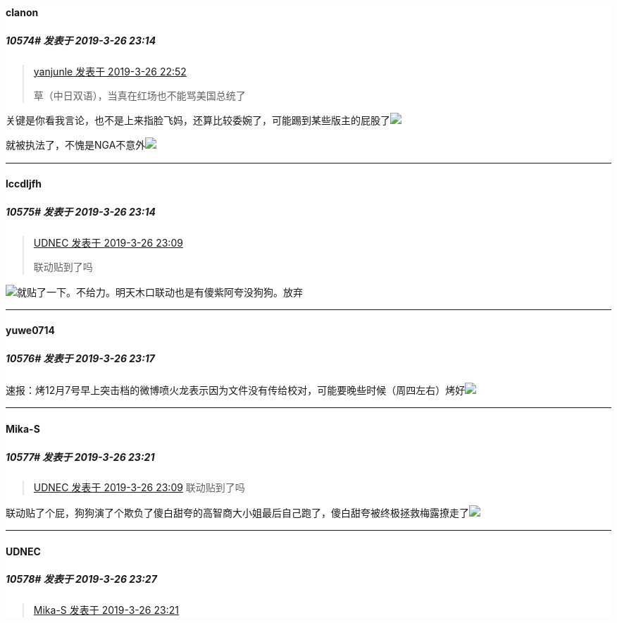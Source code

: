 ####  clanon  
##### 10574#       发表于 2019-3-26 23:14


<blockquote><a href="httphttps://bbs.saraba1st.com/2b/forum.php?mod=redirect&amp;goto=findpost&amp;pid=43052031&amp;ptid=1808327" target="_blank">yanjunle 发表于 2019-3-26 22:52</a>

草（中日双语），当真在红场也不能骂美国总统了</blockquote>
关键是你看我言论，也不是上来指脸飞妈，还算比较委婉了，可能踢到某些版主的屁股了<img src="https://static.saraba1st.com/image/smiley/face2017/049.png" referrerpolicy="no-referrer">

就被执法了，不愧是NGA不意外<img src="https://static.saraba1st.com/image/smiley/face2017/049.png" referrerpolicy="no-referrer">


*****

####  lccdljfh  
##### 10575#       发表于 2019-3-26 23:14


<blockquote><a href="httphttps://bbs.saraba1st.com/2b/forum.php?mod=redirect&amp;goto=findpost&amp;pid=43052230&amp;ptid=1808327" target="_blank">UDNEC 发表于 2019-3-26 23:09</a>

联动贴到了吗</blockquote>
<img src="https://static.saraba1st.com/image/smiley/face2017/065.png" referrerpolicy="no-referrer">就贴了一下。不给力。明天木口联动也是有傻紫阿夸没狗狗。放弃


*****

####  yuwe0714  
##### 10576#       发表于 2019-3-26 23:17


速报：烤12月7号早上突击档的微博喷火龙表示因为文件没有传给校对，可能要晚些时候（周四左右）烤好<img src="https://static.saraba1st.com/image/smiley/face2017/067.png" referrerpolicy="no-referrer">


*****

####  Mika-S  
##### 10577#       发表于 2019-3-26 23:21


<blockquote><a href="httphttps://bbs.saraba1st.com/2b/forum.php?mod=redirect&amp;goto=findpost&amp;pid=43052230&amp;ptid=1808327" target="_blank">UDNEC 发表于 2019-3-26 23:09</a>
联动贴到了吗</blockquote>
联动贴了个屁，狗狗演了个欺负了傻白甜夸的高智商大小姐最后自己跑了，傻白甜夸被终极拯救梅露撩走了<img src="https://static.saraba1st.com/image/smiley/face2017/068.png" referrerpolicy="no-referrer">


*****

####  UDNEC  
##### 10578#       发表于 2019-3-26 23:27


<blockquote><a href="httphttps://bbs.saraba1st.com/2b/forum.php?mod=redirect&amp;goto=findpost&amp;pid=43052353&amp;ptid=1808327" target="_blank">Mika-S 发表于 2019-3-26 23:21</a>
